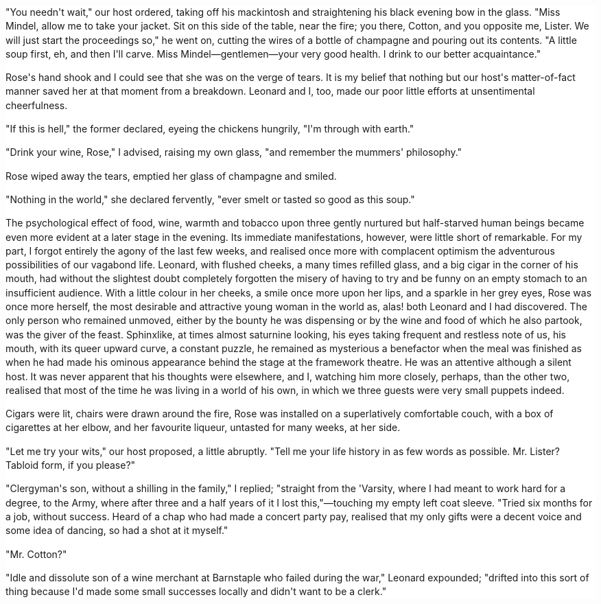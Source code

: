 "You needn't wait," our host ordered, taking off his mackintosh and straightening his black evening bow in the glass. "Miss Mindel, allow me to take your jacket. Sit on this side of the table, near the fire; you there, Cotton, and you opposite me, Lister. We will just start the proceedings so," he went on, cutting the wires of a bottle of champagne and pouring out its contents. "A little soup first, eh, and then I'll carve. Miss Mindel—gentlemen—your very good health. I drink to our better acquaintance."

Rose's hand shook and I could see that she was on the verge of tears. It is my belief that  nothing but our host's matter-of-fact manner saved her at that moment from a breakdown. Leonard and I, too, made our poor little efforts at unsentimental cheerfulness.

"If this is hell," the former declared, eyeing the chickens hungrily, "I'm through with earth."

"Drink your wine, Rose," I advised, raising my own glass, "and remember the mummers' philosophy."

Rose wiped away the tears, emptied her glass of champagne and smiled.

"Nothing in the world," she declared fervently, "ever smelt or tasted so good as this soup."

The psychological effect of food, wine, warmth and tobacco upon three gently nurtured but half-starved human beings became even more evident at a later stage in the evening. Its immediate manifestations, however, were little short of remarkable. For my part, I forgot entirely the agony of the last few weeks, and realised once more with complacent optimism the adventurous possibilities of our vagabond life. Leonard, with flushed cheeks,  a many times refilled glass, and a big cigar in the corner of his mouth, had without the slightest doubt completely forgotten the misery of having to try and be funny on an empty stomach to an insufficient audience. With a little colour in her cheeks, a smile once more upon her lips, and a sparkle in her grey eyes, Rose was once more herself, the most desirable and attractive young woman in the world as, alas! both Leonard and I had discovered. The only person who remained unmoved, either by the bounty he was dispensing or by the wine and food of which he also partook, was the giver of the feast. Sphinxlike, at times almost saturnine looking, his eyes taking frequent and restless note of us, his mouth, with its queer upward curve, a constant puzzle, he remained as mysterious a benefactor when the meal was finished as when he had made his ominous appearance behind the stage at the framework theatre. He was an attentive although a silent host. It was never apparent that his thoughts were elsewhere, and I, watching him more closely, perhaps, than the other two, realised  that most of the time he was living in a world of his own, in which we three guests were very small puppets indeed.

Cigars were lit, chairs were drawn around the fire, Rose was installed on a superlatively comfortable couch, with a box of cigarettes at her elbow, and her favourite liqueur, untasted for many weeks, at her side.

"Let me try your wits," our host proposed, a little abruptly. "Tell me your life history in as few words as possible. Mr. Lister? Tabloid form, if you please?"

"Clergyman's son, without a shilling in the family," I replied; "straight from the 'Varsity, where I had meant to work hard for a degree, to the Army, where after three and a half years of it I lost this,"—touching my empty left coat sleeve. "Tried six months for a job, without success. Heard of a chap who had made a concert party pay, realised that my only gifts were a decent voice and some idea of dancing, so had a shot at it myself."

"Mr. Cotton?"

"Idle and dissolute son of a wine merchant at Barnstaple who failed during the war,"  Leonard expounded; "drifted into this sort of thing because I'd made some small successes locally and didn't want to be a clerk."
